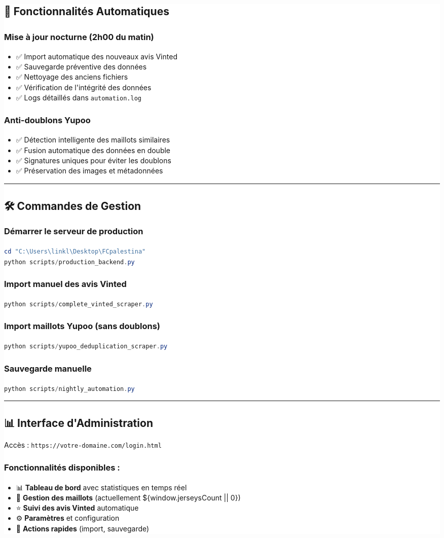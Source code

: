 
## 🔄 Fonctionnalités Automatiques

### Mise à jour nocturne (2h00 du matin)
- ✅ Import automatique des nouveaux avis Vinted
- ✅ Sauvegarde préventive des données
- ✅ Nettoyage des anciens fichiers
- ✅ Vérification de l'intégrité des données
- ✅ Logs détaillés dans `automation.log`

### Anti-doublons Yupoo
- ✅ Détection intelligente des maillots similaires
- ✅ Fusion automatique des données en double
- ✅ Signatures uniques pour éviter les doublons
- ✅ Préservation des images et métadonnées

---

## 🛠️ Commandes de Gestion

### Démarrer le serveur de production
```powershell
cd "C:\Users\linkl\Desktop\FCpalestina"
python scripts/production_backend.py
```

### Import manuel des avis Vinted
```powershell
python scripts/complete_vinted_scraper.py
```

### Import maillots Yupoo (sans doublons)
```powershell
python scripts/yupoo_deduplication_scraper.py
```

### Sauvegarde manuelle
```powershell
python scripts/nightly_automation.py
```

---

## 📊 Interface d'Administration

Accès : `https://votre-domaine.com/login.html`

### Fonctionnalités disponibles :
- 📊 **Tableau de bord** avec statistiques en temps réel
- 👕 **Gestion des maillots** (actuellement ${window.jerseysCount || 0})
- ⭐ **Suivi des avis Vinted** automatique
- ⚙️ **Paramètres** et configuration
- 🔄 **Actions rapides** (import, sauvegarde)
